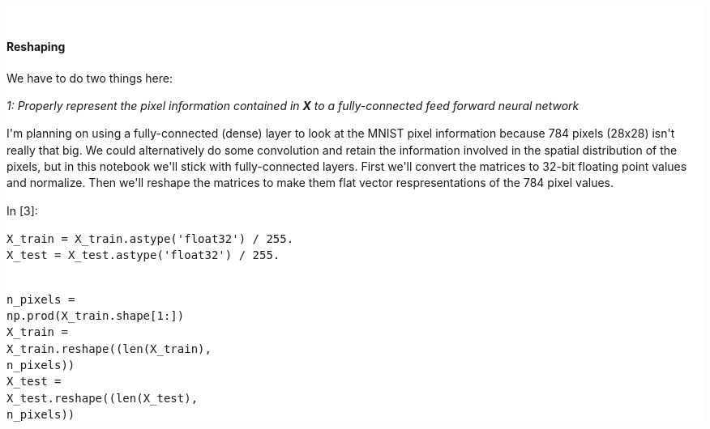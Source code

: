 </div>
</div>
</div>

</div>
<div class="cell border-box-sizing text_cell rendered"><div class="prompt input_prompt">
</div>
<div class="inner_cell">
<div class="text_cell_render border-box-sizing rendered_html">
<br><h4 id="Reshaping">Reshaping</h4><p>We have to do two things here:</p>
<p><em>1: Properly represent the pixel information contained in <strong>X</strong> to a fully-connected feed forward neural network</em></p>
<p>I'm planning on using a fully-connected (dense) layer to look at the MNIST pixel information because 784 pixels (28x28) isn't really that big. We could alternatively do some convolution and retain the information involved in the spatial distribution of the pixels, but in this notebook we'll stick with fully-connected layers. First we'll convert the matrices to 32-bit floating point values and normalize. Then we'll reshape the matrices to make them flat vector respresentations of the 784 pixel values.</p>

</div>
</div>
</div>
<div class="cell border-box-sizing code_cell rendered">
<div class="input">
<div class="prompt input_prompt">In&nbsp;[3]:</div>
<div class="inner_cell">
    <div class="input_area">
<div class=" highlight hl-ipython3"><pre><span></span><span class="n">X_train</span> <span class="o">=</span> <span class="n">X_train</span><span class="o">.</span><span class="n">astype</span><span class="p">(</span><span class="s1">&#39;float32&#39;</span><span class="p">)</span> <span class="o">/</span> <span class="mf">255.</span>
<span class="n">X_test</span> <span class="o">=</span> <span class="n">X_test</span><span class="o">.</span><span class="n">astype</span><span class="p">(</span><span class="s1">&#39;float32&#39;</span><span class="p">)</span> <span class="o">/</span> <span class="mf">255.</span>

<span class="n">n_pixels</span> <span class="o">=</span> <span class="n">np</span><span class="o">.</span><span class="n">prod</span><span class="p">(</span><span class="n">X_train</span><span class="o">.</span><span class="n">shape</span><span class="p">[</span><span class="mi">1</span><span class="p">:])</span>
<span class="n">X_train</span> <span class="o">=</span> <span class="n">X_train</span><span class="o">.</span><span class="n">reshape</span><span class="p">((</span><span class="nb">len</span><span class="p">(</span><span class="n">X_train</span><span class="p">),</span> <span class="n">n_pixels</span><span class="p">))</span>
<span class="n">X_test</span> <span class="o">=</span> <span class="n">X_test</span><span class="o">.</span><span class="n">reshape</span><span class="p">((</span><span class="nb">len</span><span class="p">(</span><span class="n">X_test</span><span class="p">),</span> <span class="n">n_pixels</span><span class="p">))</span>
</pre></div>

</div>
</div>
</div>
